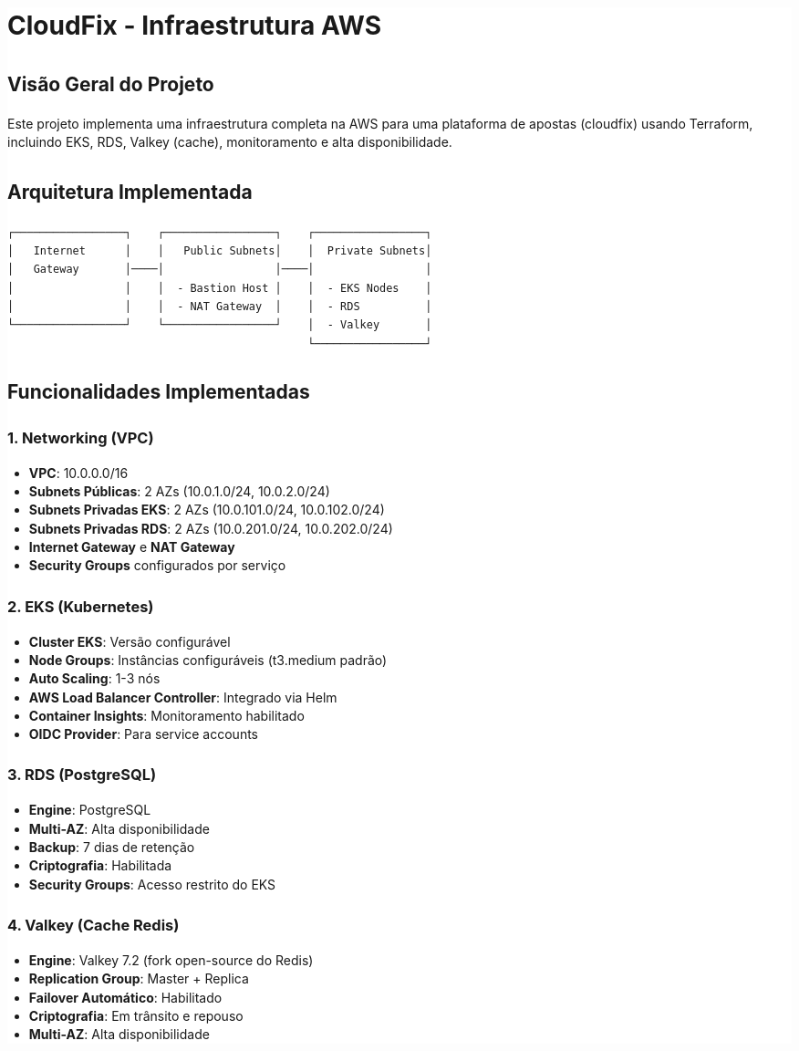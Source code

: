 # CloudFix - Infraestrutura AWS

## Visão Geral do Projeto

Este projeto implementa uma infraestrutura completa na AWS para uma plataforma de apostas (cloudfix) usando Terraform, incluindo EKS, RDS, Valkey (cache), monitoramento e alta disponibilidade.

## Arquitetura Implementada

```
┌─────────────────┐    ┌─────────────────┐    ┌─────────────────┐
│   Internet      │    │   Public Subnets│    │  Private Subnets│
│   Gateway       │────│                 │────│                 │
│                 │    │  - Bastion Host │    │  - EKS Nodes    │
│                 │    │  - NAT Gateway  │    │  - RDS          │
└─────────────────┘    └─────────────────┘    │  - Valkey       │
                                              └─────────────────┘
```

## Funcionalidades Implementadas

### 1. **Networking (VPC)**
- **VPC**: 10.0.0.0/16
- **Subnets Públicas**: 2 AZs (10.0.1.0/24, 10.0.2.0/24)
- **Subnets Privadas EKS**: 2 AZs (10.0.101.0/24, 10.0.102.0/24)
- **Subnets Privadas RDS**: 2 AZs (10.0.201.0/24, 10.0.202.0/24)
- **Internet Gateway** e **NAT Gateway**
- **Security Groups** configurados por serviço

### 2. **EKS (Kubernetes)**
- **Cluster EKS**: Versão configurável
- **Node Groups**: Instâncias configuráveis (t3.medium padrão)
- **Auto Scaling**: 1-3 nós
- **AWS Load Balancer Controller**: Integrado via Helm
- **Container Insights**: Monitoramento habilitado
- **OIDC Provider**: Para service accounts

### 3. **RDS (PostgreSQL)**
- **Engine**: PostgreSQL
- **Multi-AZ**: Alta disponibilidade
- **Backup**: 7 dias de retenção
- **Criptografia**: Habilitada
- **Security Groups**: Acesso restrito do EKS

### 4. **Valkey (Cache Redis)**
- **Engine**: Valkey 7.2 (fork open-source do Redis)
- **Replication Group**: Master + Replica
- **Failover Automático**: Habilitado
- **Criptografia**: Em trânsito e repouso
- **Multi-AZ**: Alta disponibilidade

